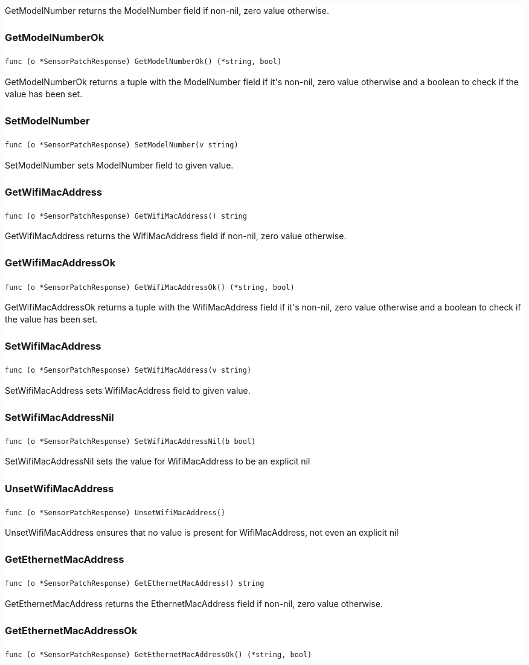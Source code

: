 GetModelNumber returns the ModelNumber field if non-nil, zero value otherwise.

### GetModelNumberOk

`func (o *SensorPatchResponse) GetModelNumberOk() (*string, bool)`

GetModelNumberOk returns a tuple with the ModelNumber field if it's non-nil, zero value otherwise
and a boolean to check if the value has been set.

### SetModelNumber

`func (o *SensorPatchResponse) SetModelNumber(v string)`

SetModelNumber sets ModelNumber field to given value.


### GetWifiMacAddress

`func (o *SensorPatchResponse) GetWifiMacAddress() string`

GetWifiMacAddress returns the WifiMacAddress field if non-nil, zero value otherwise.

### GetWifiMacAddressOk

`func (o *SensorPatchResponse) GetWifiMacAddressOk() (*string, bool)`

GetWifiMacAddressOk returns a tuple with the WifiMacAddress field if it's non-nil, zero value otherwise
and a boolean to check if the value has been set.

### SetWifiMacAddress

`func (o *SensorPatchResponse) SetWifiMacAddress(v string)`

SetWifiMacAddress sets WifiMacAddress field to given value.


### SetWifiMacAddressNil

`func (o *SensorPatchResponse) SetWifiMacAddressNil(b bool)`

 SetWifiMacAddressNil sets the value for WifiMacAddress to be an explicit nil

### UnsetWifiMacAddress
`func (o *SensorPatchResponse) UnsetWifiMacAddress()`

UnsetWifiMacAddress ensures that no value is present for WifiMacAddress, not even an explicit nil
### GetEthernetMacAddress

`func (o *SensorPatchResponse) GetEthernetMacAddress() string`

GetEthernetMacAddress returns the EthernetMacAddress field if non-nil, zero value otherwise.

### GetEthernetMacAddressOk

`func (o *SensorPatchResponse) GetEthernetMacAddressOk() (*string, bool)`
